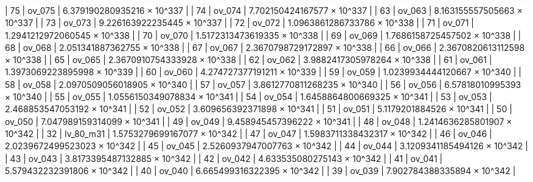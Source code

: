| 75 | ov_075 | 6.379190280935216 × 10^337 |
| 74 | ov_074 | 7.702150424167577 × 10^337 |
| 63 | ov_063 | 8.163155557505663 × 10^337 |
| 73 | ov_073 | 9.226163922235445 × 10^337 |
| 72 | ov_072 | 1.0963861286733786 × 10^338 |
| 71 | ov_071 | 1.2941212972060545 × 10^338 |
| 70 | ov_070 | 1.5172313473619335 × 10^338 |
| 69 | ov_069 | 1.7686158725457502 × 10^338 |
| 68 | ov_068 | 2.051341887362755 × 10^338 |
| 67 | ov_067 | 2.3670798729172897 × 10^338 |
| 66 | ov_066 | 2.3670820613112598 × 10^338 |
| 65 | ov_065 | 2.3670910754333928 × 10^338 |
| 62 | ov_062 | 3.9882417305978264 × 10^338 |
| 61 | ov_061 | 1.3973069223895998 × 10^339 |
| 60 | ov_060 | 4.274727377191211 × 10^339 |
| 59 | ov_059 | 1.0239934444120667 × 10^340 |
| 58 | ov_058 | 2.0970509056018905 × 10^340 |
| 57 | ov_057 | 3.8612770811268235 × 10^340 |
| 56 | ov_056 | 6.57818010995393 × 10^340 |
| 55 | ov_055 | 1.0556150349078834 × 10^341 |
| 54 | ov_054 | 1.6458864800669325 × 10^341 |
| 53 | ov_053 | 2.468853547053192 × 10^341 |
| 52 | ov_052 | 3.609656392371898 × 10^341 |
| 51 | ov_051 | 5.1179201884526 × 10^341 |
| 50 | ov_050 | 7.047989159314099 × 10^341 |
| 49 | ov_049 | 9.458945457396222 × 10^341 |
| 48 | ov_048 | 1.2414636285801907 × 10^342 |
| 32 | lv_80_m31 | 1.5753279699167077 × 10^342 |
| 47 | ov_047 | 1.5983711338432317 × 10^342 |
| 46 | ov_046 | 2.0239672499523023 × 10^342 |
| 45 | ov_045 | 2.5260937947007763 × 10^342 |
| 44 | ov_044 | 3.1209341185494126 × 10^342 |
| 43 | ov_043 | 3.8173395487132885 × 10^342 |
| 42 | ov_042 | 4.633535080275143 × 10^342 |
| 41 | ov_041 | 5.579432232391806 × 10^342 |
| 40 | ov_040 | 6.665499316322395 × 10^342 |
| 39 | ov_039 | 7.902784388335894 × 10^342 |